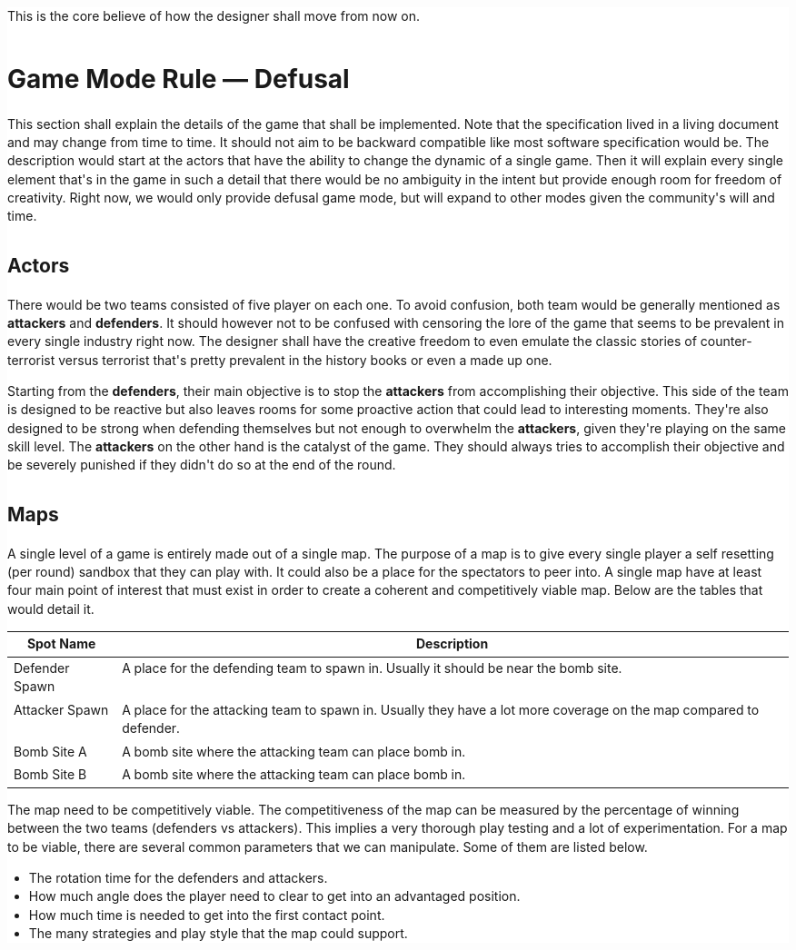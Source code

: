 This is the core believe of how the designer shall move from now on.

# Game Mode Rule — Defusal

This section shall explain the details of the game that shall be implemented. Note that the specification lived in a living document and may change from time to time. It should not aim to be backward compatible like most software specification would be. The description would start at the actors that have the ability to change the dynamic of a single game. Then it will explain every single element that's in the game in such a detail that there would be no ambiguity in the intent but provide enough room for freedom of creativity. Right now, we would only provide defusal game mode, but will expand to other modes given the community's will and time.

## Actors

There would be two teams consisted of five player on each one. To avoid confusion, both team would be generally mentioned as **attackers** and **defenders**. It should however not to be confused with censoring the lore of the game that seems to be prevalent in every single industry right now. The designer shall have the creative freedom to even emulate the classic stories of counter-terrorist versus terrorist that's pretty prevalent in the history books or even a made up one.

Starting from the **defenders**, their main objective is to stop the **attackers** from accomplishing their objective. This side of the team is designed to be reactive but also leaves rooms for some proactive action that could lead to interesting moments. They're also designed to be strong when defending themselves but not enough to overwhelm the **attackers**, given they're playing on the same skill level. The **attackers** on the other hand is the catalyst of the game. They should always tries to accomplish their objective and be severely punished if they didn't do so at the end of the round.

## Maps

A single level of a game is entirely made out of a single map. The purpose of a map is to give every single player a self resetting (per round) sandbox that they can play with. It could also be a place for the spectators to peer into. A single map have at least four main point of interest that must exist in order to create a coherent and competitively viable map. Below are the tables that would detail it.

| Spot Name      | Description                                                                                                        |
| -------------- | ------------------------------------------------------------------------------------------------------------------ |
| Defender Spawn | A place for the defending team to spawn in. Usually it should be near the bomb site.                               |
| Attacker Spawn | A place for the attacking team to spawn in. Usually they have a lot more coverage on the map compared to defender. |
| Bomb Site A    | A bomb site where the attacking team can place bomb in.                                                            |
| Bomb Site B    | A bomb site where the attacking team can place bomb in.                                                            |

The map need to be competitively viable. The competitiveness of the map can be measured by the percentage of winning between the two teams (defenders vs attackers). This implies a very thorough play testing and a lot of experimentation. For a map to be viable, there are several common parameters that we can manipulate. Some of them are listed below.

- The rotation time for the defenders and attackers.
- How much angle does the player need to clear to get into an advantaged position.
- How much time is needed to get into the first contact point.
- The many strategies and play style that the map could support.
